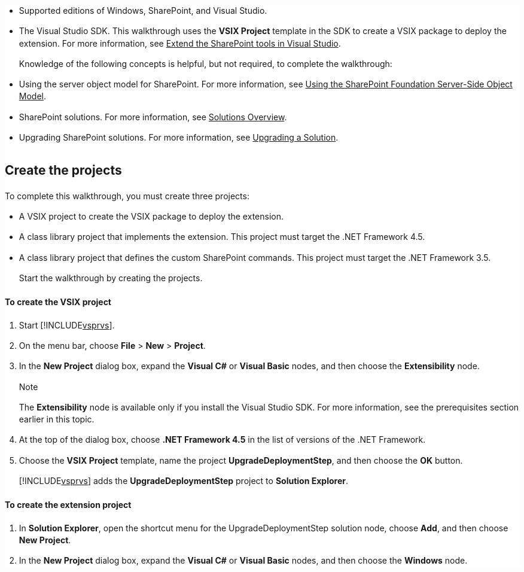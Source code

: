 - Supported editions of Windows, SharePoint, and Visual Studio.

- The Visual Studio SDK. This walkthrough uses the **VSIX Project** template in the SDK to create a VSIX package to deploy the extension. For more information, see [Extend the SharePoint tools in Visual Studio](../sharepoint/extending-the-sharepoint-tools-in-visual-studio.md).

  Knowledge of the following concepts is helpful, but not required, to complete the walkthrough:

- Using the server object model for SharePoint. For more information, see [Using the SharePoint Foundation Server-Side Object Model](http://go.microsoft.com/fwlink/?LinkId=177796).

- SharePoint solutions. For more information, see [Solutions Overview](http://go.microsoft.com/fwlink/?LinkId=169422).

- Upgrading SharePoint solutions. For more information, see [Upgrading a Solution](http://go.microsoft.com/fwlink/?LinkId=177802).

## Create the projects
 To complete this walkthrough, you must create three projects:

- A VSIX project to create the VSIX package to deploy the extension.

- A class library project that implements the extension. This project must target the .NET Framework 4.5.

- A class library project that defines the custom SharePoint commands. This project must target the .NET Framework 3.5.

  Start the walkthrough by creating the projects.

#### To create the VSIX project

1. Start [!INCLUDE[vsprvs](../sharepoint/includes/vsprvs-md.md)].

2. On the menu bar, choose **File** > **New** > **Project**.

3. In the **New Project** dialog box, expand the **Visual C#** or **Visual Basic** nodes, and then choose the **Extensibility** node.

    > [!NOTE]
    >  The **Extensibility** node is available only if you install the Visual Studio SDK. For more information, see the prerequisites section earlier in this topic.

4. At the top of the dialog box, choose **.NET Framework 4.5** in the list of versions of the .NET Framework.

5. Choose the **VSIX Project** template, name the project **UpgradeDeploymentStep**, and then choose the **OK** button.

     [!INCLUDE[vsprvs](../sharepoint/includes/vsprvs-md.md)] adds the **UpgradeDeploymentStep** project to **Solution Explorer**.

#### To create the extension project

1. In **Solution Explorer**, open the shortcut menu for the UpgradeDeploymentStep solution node, choose **Add**, and then choose **New Project**.

2. In the **New Project** dialog box, expand the **Visual C#** or **Visual Basic** nodes, and then choose the **Windows** node.

